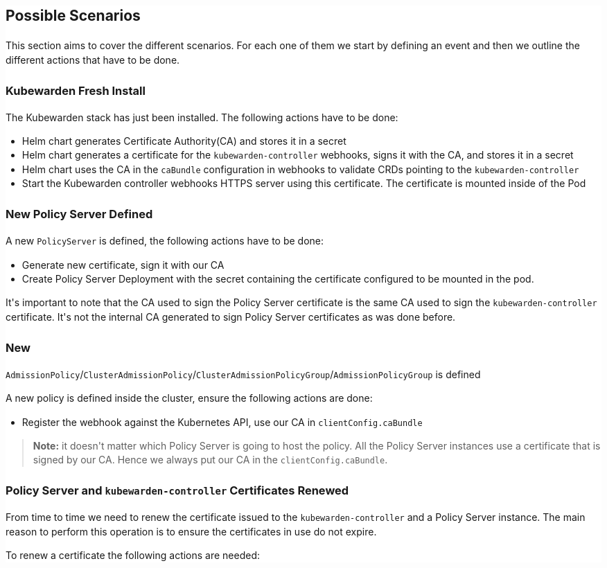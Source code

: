 ## Possible Scenarios

This section aims to cover the different scenarios. For each one of them we
start by defining an event and then we outline the different actions that have
to be done.

### Kubewarden Fresh Install

The Kubewarden stack has just been installed. The following actions have to be
done:

- Helm chart generates Certificate Authority(CA) and stores it in a secret
- Helm chart generates a certificate for the `kubewarden-controller` webhooks,
  signs it with the CA, and stores it in a secret
- Helm chart uses the CA in the `caBundle` configuration in webhooks to
  validate CRDs pointing to the `kubewarden-controller`
- Start the Kubewarden controller webhooks HTTPS server using this certificate.
  The certificate is mounted inside of the Pod

### New Policy Server Defined

A new `PolicyServer` is defined, the following actions have to be done:

- Generate new certificate, sign it with our CA
- Create Policy Server Deployment with the secret containing the certificate
  configured to be mounted in the pod.

It's important to note that the CA used to sign the Policy Server certificate
is the same CA used to sign the `kubewarden-controller` certificate. It's not
the internal CA generated to sign Policy Server certificates as was done
before.

### New
`AdmissionPolicy`/`ClusterAdmissionPolicy`/`ClusterAdmissionPolicyGroup`/`AdmissionPolicyGroup`
is defined

A new policy is defined inside the cluster, ensure the following actions are
done:

- Register the webhook against the Kubernetes API, use our CA in
  `clientConfig.caBundle`

> **Note:** it doesn't matter which Policy Server is going to host the policy.
> All the Policy Server instances use a certificate that is signed by our CA.
> Hence we always put our CA in the `clientConfig.caBundle`.

### Policy Server and `kubewarden-controller` Certificates Renewed

From time to time we need to renew the certificate issued to the
`kubewarden-controller` and a Policy Server instance. The main reason to
perform this operation is to ensure the certificates in use do not expire.

To renew a certificate the following actions are needed:
